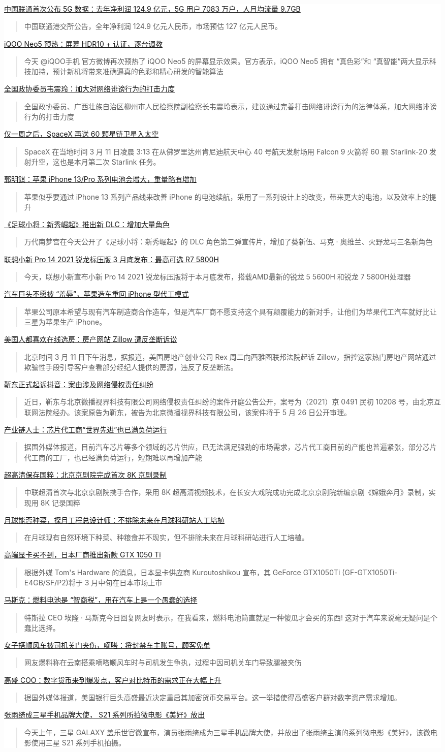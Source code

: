    [中国联通首次公布 5G 数据：去年净利润 124.9 亿元，5G 用户 7083 万户，人月均流量 9.7GB](https://m.ithome.com/html/539476.htm)
   > 中国联通港交所公告，全年净利润 124.9 亿元人民币，市场预估 127 亿元人民币。

   [iQOO Neo5 预热：屏幕 HDR10 + 认证，逐台调教](https://m.ithome.com/html/539475.htm)
   > 今天 @iQOO手机 官方微博再次预热了 iQOO Neo5 的屏幕显示效果。官方表示，iQOO Neo5 拥有 “真色彩”和 “真智能”两大显示科技加持，预计新机将带来准确逼真的色彩和精心研发的智能算法

   [全国政协委员韦震玲：加大对网络诽谤行为的打击力度](https://m.ithome.com/html/539473.htm)
   > 全国政协委员、广西壮族自治区柳州市人民检察院副检察长韦震玲表示，建议通过完善打击网络诽谤行为的法律体系，加大网络诽谤行为的打击力度

   [仅一周之后，SpaceX 再送 60 颗星链卫星入太空](https://m.ithome.com/html/539471.htm)
   > SpaceX 在当地时间 3 月 11 日凌晨 3:13 在从佛罗里达州肯尼迪航天中心 40 号航天发射场用 Falcon 9 火箭将 60 颗 Starlink-20 发射升空，这也是本月第二次 Starlink 任务。



   [郭明錤：苹果 iPhone 13/Pro 系列电池会增大，重量略有增加](https://m.ithome.com/html/539470.htm)
   > 苹果似乎要通过 iPhone 13 系列产品线来改善 iPhone 的电池续航，采用了一系列设计上的改变，带来更大的电池，以及效率上的提升

   [《足球小将：新秀崛起》推出新 DLC：增加大量角色](https://m.ithome.com/html/539469.htm)
   >  万代南梦宫在今天公开了《足球小将：新秀崛起》的 DLC 角色第二弹宣传片，增加了葵新伍、马克 · 奥维兰、火野龙马三名新角色

   [联想小新 Pro 14 2021 锐龙标压版 3 月底发布：最高可选 R7 5800H](https://m.ithome.com/html/539468.htm)
   > 今天，联想小新宣布小新 Pro 14 2021 锐龙标压版将于本月底发布，搭载AMD最新的锐龙 5 5600H 和锐龙 7 5800H处理器

   [汽车巨头不愿被 “羞辱”，苹果造车重回 iPhone 型代工模式](https://m.ithome.com/html/539467.htm)
   > 苹果公司原本希望与现有汽车制造商合作造车，但是汽车厂商不愿支持这个具有颠覆能力的新对手，让他们为苹果代工汽车就好比让三星为苹果生产 iPhone。



   [美国人都喜欢在线选房：房产网站 Zillow 遭反垄断诉讼](https://m.ithome.com/html/539466.htm)
   > 北京时间 3 月 11 日下午消息，据报道，美国房地产创业公司 Rex 周二向西雅图联邦法院起诉 Zillow，指控这家热门房地产网站通过欺骗性手段引导客户查看部分经纪人提供的房源，违反了反垄断法。

   [靳东正式起诉抖音：案由涉及网络侵权责任纠纷](https://m.ithome.com/html/539465.htm)
   > 近日，靳东与北京微播视界科技有限公司网络侵权责任纠纷的案件开庭公告公开，案号为（2021）京 0491 民初 10208 号，由北京互联网法院经办。该案原告为靳东，被告为北京微播视界科技有限公司，该案件将于 5 月 26 日公开审理。

   [产业链人士：芯片代工商“世界先进”也已满负荷运行](https://m.ithome.com/html/539464.htm)
   > 据国外媒体报道，目前汽车芯片等多个领域的芯片供应，已无法满足强劲的市场需求，芯片代工商目前的产能也普遍紧张，部分芯片代工商的工厂，也已经满负荷运行，短期难以再增加产能

   [超高清保存国粹：北京京剧院完成首次 8K 京剧录制](https://m.ithome.com/html/539463.htm)
   > 中联超清首次与北京京剧院携手合作，采用 8K 超高清视频技术，在长安大戏院成功完成北京京剧院新编京剧《嫦娥奔月》录制，实现用 8K 记录国粹

   [月球能否种菜，探月工程总设计师：不排除未来在月球科研站人工培植](https://m.ithome.com/html/539459.htm)
   > 在月球现有自然环境下种菜、种粮食并不现实，但不排除未来在月球科研站进行人工培植。

   [高端显卡买不到，日本厂商推出新款 GTX 1050 Ti](https://m.ithome.com/html/539457.htm)
   > 根据外媒 Tom's Hardware 的消息，日本显卡供应商 Kuroutoshikou 宣布，其 GeForce GTX1050Ti (GF-GTX1050Ti-E4GB/SF/P2)将于 3 月中旬在日本市场上市

   [马斯克：燃料电池是 “智商税”，用在汽车上是一个愚蠢的选择](https://m.ithome.com/html/539456.htm)
   > 特斯拉 CEO 埃隆 · 马斯克今日回复网友时表示，在我看来，燃料电池简直就是一种傻瓜才会买的东西! 这对于汽车来说毫无疑问是个蠢比选择。

   [女子搭顺风车被司机关门夹伤，嘀嗒：将封禁车主账号，顾客免单](https://m.ithome.com/html/539455.htm)
   > 网友爆料称在云南搭乘嘀嗒顺风车时与司机发生争执，过程中因司机关车门导致腿被夹伤

   [高盛 COO：数字货币来到爆发点，客户对比特币的需求正在大幅上升](https://m.ithome.com/html/539453.htm)
   > 据国外媒体报道，美国银行巨头高盛最近决定重启其加密货币交易平台。这一举措使得高盛客户群对数字资产需求增加。

   [张雨绮成三星手机品牌大使， S21 系列所拍微电影《美好》放出](https://m.ithome.com/html/539452.htm)
   > 今天上午，三星 GALAXY 盖乐世官微宣布，演员张雨绮成为三星手机品牌大使，并放出了张雨绮主演的系列微电影《美好》，该微电影使用三星 S21 系列手机拍摄。
